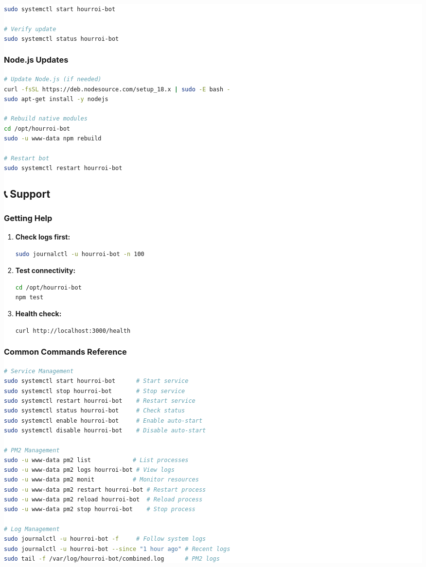 ```bash
sudo systemctl start hourroi-bot

# Verify update
sudo systemctl status hourroi-bot
```

### Node.js Updates

```bash
# Update Node.js (if needed)
curl -fsSL https://deb.nodesource.com/setup_18.x | sudo -E bash -
sudo apt-get install -y nodejs

# Rebuild native modules
cd /opt/hourroi-bot
sudo -u www-data npm rebuild

# Restart bot
sudo systemctl restart hourroi-bot
```

## 📞 Support

### Getting Help

1. **Check logs first:**
   ```bash
   sudo journalctl -u hourroi-bot -n 100
   ```

2. **Test connectivity:**
   ```bash
   cd /opt/hourroi-bot
   npm test
   ```

3. **Health check:**
   ```bash
   curl http://localhost:3000/health
   ```

### Common Commands Reference

```bash
# Service Management
sudo systemctl start hourroi-bot      # Start service
sudo systemctl stop hourroi-bot       # Stop service  
sudo systemctl restart hourroi-bot    # Restart service
sudo systemctl status hourroi-bot     # Check status
sudo systemctl enable hourroi-bot     # Enable auto-start
sudo systemctl disable hourroi-bot    # Disable auto-start

# PM2 Management
sudo -u www-data pm2 list            # List processes
sudo -u www-data pm2 logs hourroi-bot # View logs
sudo -u www-data pm2 monit           # Monitor resources
sudo -u www-data pm2 restart hourroi-bot # Restart process
sudo -u www-data pm2 reload hourroi-bot  # Reload process
sudo -u www-data pm2 stop hourroi-bot    # Stop process

# Log Management
sudo journalctl -u hourroi-bot -f     # Follow system logs
sudo journalctl -u hourroi-bot --since "1 hour ago" # Recent logs
sudo tail -f /var/log/hourroi-bot/combined.log      # PM2 logs
```
